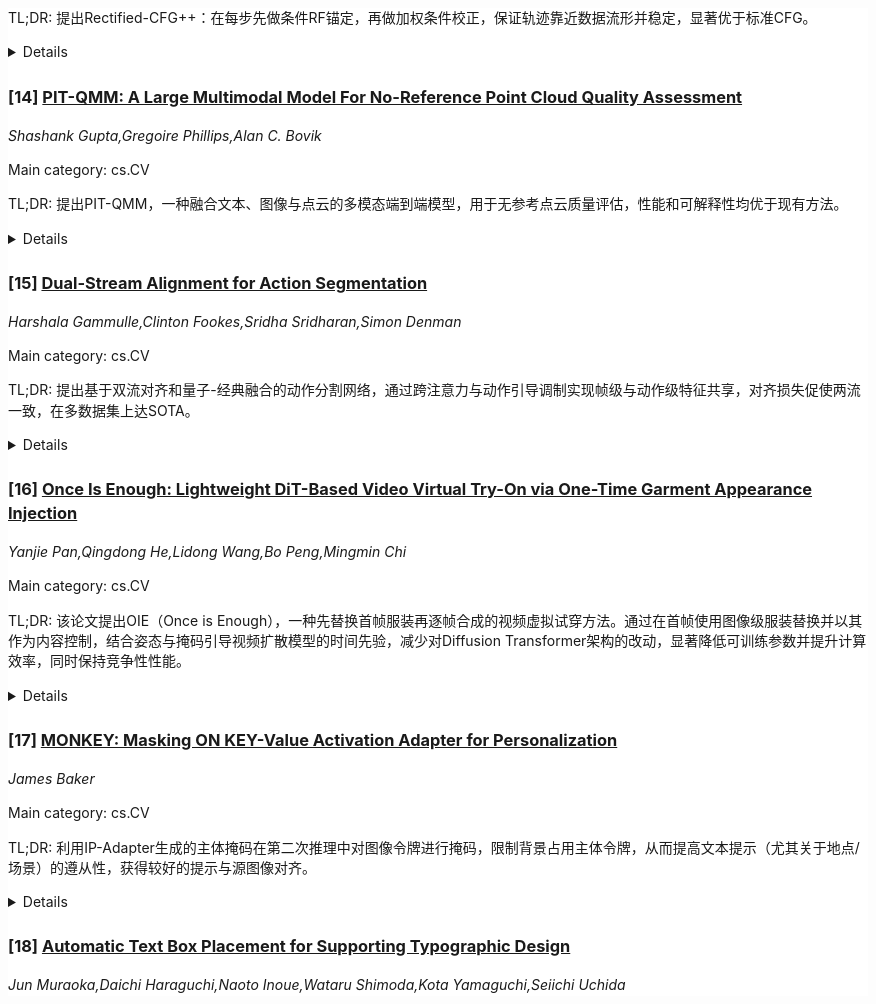 TL;DR: 提出Rectified-CFG++：在每步先做条件RF锚定，再做加权条件校正，保证轨迹靠近数据流形并稳定，显著优于标准CFG。


<details><summary>Details</summary></details>


### [14] [PIT-QMM: A Large Multimodal Model For No-Reference Point Cloud Quality Assessment](https://arxiv.org/abs/2510.07636)
*Shashank Gupta,Gregoire Phillips,Alan C. Bovik*

Main category: cs.CV

TL;DR: 提出PIT-QMM，一种融合文本、图像与点云的多模态端到端模型，用于无参考点云质量评估，性能和可解释性均优于现有方法。


<details><summary>Details</summary></details>


### [15] [Dual-Stream Alignment for Action Segmentation](https://arxiv.org/abs/2510.07652)
*Harshala Gammulle,Clinton Fookes,Sridha Sridharan,Simon Denman*

Main category: cs.CV

TL;DR: 提出基于双流对齐和量子-经典融合的动作分割网络，通过跨注意力与动作引导调制实现帧级与动作级特征共享，对齐损失促使两流一致，在多数据集上达SOTA。


<details><summary>Details</summary></details>


### [16] [Once Is Enough: Lightweight DiT-Based Video Virtual Try-On via One-Time Garment Appearance Injection](https://arxiv.org/abs/2510.07654)
*Yanjie Pan,Qingdong He,Lidong Wang,Bo Peng,Mingmin Chi*

Main category: cs.CV

TL;DR: 该论文提出OIE（Once is Enough），一种先替换首帧服装再逐帧合成的视频虚拟试穿方法。通过在首帧使用图像级服装替换并以其作为内容控制，结合姿态与掩码引导视频扩散模型的时间先验，减少对Diffusion Transformer架构的改动，显著降低可训练参数并提升计算效率，同时保持竞争性性能。


<details><summary>Details</summary></details>


### [17] [MONKEY: Masking ON KEY-Value Activation Adapter for Personalization](https://arxiv.org/abs/2510.07656)
*James Baker*

Main category: cs.CV

TL;DR: 利用IP-Adapter生成的主体掩码在第二次推理中对图像令牌进行掩码，限制背景占用主体令牌，从而提高文本提示（尤其关于地点/场景）的遵从性，获得较好的提示与源图像对齐。


<details><summary>Details</summary></details>


### [18] [Automatic Text Box Placement for Supporting Typographic Design](https://arxiv.org/abs/2510.07665)
*Jun Muraoka,Daichi Haraguchi,Naoto Inoue,Wataru Shimoda,Kota Yamaguchi,Seiichi Uchida*
